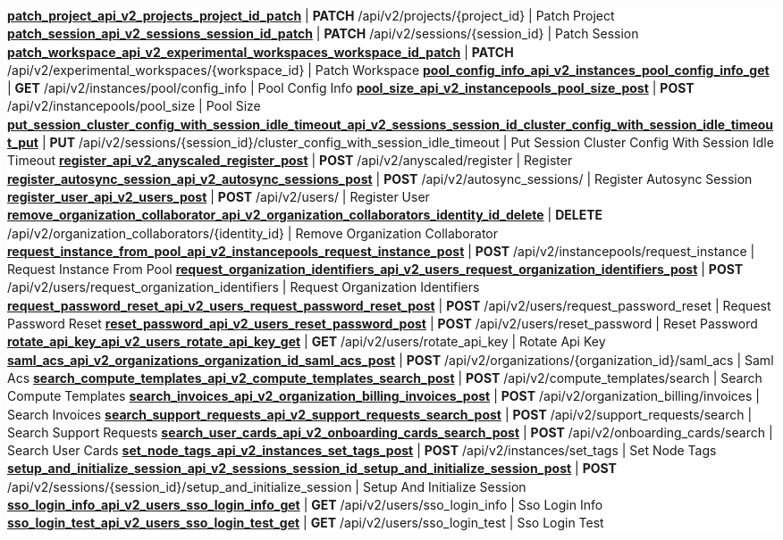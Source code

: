 [**patch_project_api_v2_projects_project_id_patch**](DefaultApi.md#patch_project_api_v2_projects_project_id_patch) | **PATCH** /api/v2/projects/{project_id} | Patch Project
[**patch_session_api_v2_sessions_session_id_patch**](DefaultApi.md#patch_session_api_v2_sessions_session_id_patch) | **PATCH** /api/v2/sessions/{session_id} | Patch Session
[**patch_workspace_api_v2_experimental_workspaces_workspace_id_patch**](DefaultApi.md#patch_workspace_api_v2_experimental_workspaces_workspace_id_patch) | **PATCH** /api/v2/experimental_workspaces/{workspace_id} | Patch Workspace
[**pool_config_info_api_v2_instances_pool_config_info_get**](DefaultApi.md#pool_config_info_api_v2_instances_pool_config_info_get) | **GET** /api/v2/instances/pool/config_info | Pool Config Info
[**pool_size_api_v2_instancepools_pool_size_post**](DefaultApi.md#pool_size_api_v2_instancepools_pool_size_post) | **POST** /api/v2/instancepools/pool_size | Pool Size
[**put_session_cluster_config_with_session_idle_timeout_api_v2_sessions_session_id_cluster_config_with_session_idle_timeout_put**](DefaultApi.md#put_session_cluster_config_with_session_idle_timeout_api_v2_sessions_session_id_cluster_config_with_session_idle_timeout_put) | **PUT** /api/v2/sessions/{session_id}/cluster_config_with_session_idle_timeout | Put Session Cluster Config With Session Idle Timeout
[**register_api_v2_anyscaled_register_post**](DefaultApi.md#register_api_v2_anyscaled_register_post) | **POST** /api/v2/anyscaled/register | Register
[**register_autosync_session_api_v2_autosync_sessions_post**](DefaultApi.md#register_autosync_session_api_v2_autosync_sessions_post) | **POST** /api/v2/autosync_sessions/ | Register Autosync Session
[**register_user_api_v2_users_post**](DefaultApi.md#register_user_api_v2_users_post) | **POST** /api/v2/users/ | Register User
[**remove_organization_collaborator_api_v2_organization_collaborators_identity_id_delete**](DefaultApi.md#remove_organization_collaborator_api_v2_organization_collaborators_identity_id_delete) | **DELETE** /api/v2/organization_collaborators/{identity_id} | Remove Organization Collaborator
[**request_instance_from_pool_api_v2_instancepools_request_instance_post**](DefaultApi.md#request_instance_from_pool_api_v2_instancepools_request_instance_post) | **POST** /api/v2/instancepools/request_instance | Request Instance From Pool
[**request_organization_identifiers_api_v2_users_request_organization_identifiers_post**](DefaultApi.md#request_organization_identifiers_api_v2_users_request_organization_identifiers_post) | **POST** /api/v2/users/request_organization_identifiers | Request Organization Identifiers
[**request_password_reset_api_v2_users_request_password_reset_post**](DefaultApi.md#request_password_reset_api_v2_users_request_password_reset_post) | **POST** /api/v2/users/request_password_reset | Request Password Reset
[**reset_password_api_v2_users_reset_password_post**](DefaultApi.md#reset_password_api_v2_users_reset_password_post) | **POST** /api/v2/users/reset_password | Reset Password
[**rotate_api_key_api_v2_users_rotate_api_key_get**](DefaultApi.md#rotate_api_key_api_v2_users_rotate_api_key_get) | **GET** /api/v2/users/rotate_api_key | Rotate Api Key
[**saml_acs_api_v2_organizations_organization_id_saml_acs_post**](DefaultApi.md#saml_acs_api_v2_organizations_organization_id_saml_acs_post) | **POST** /api/v2/organizations/{organization_id}/saml_acs | Saml Acs
[**search_compute_templates_api_v2_compute_templates_search_post**](DefaultApi.md#search_compute_templates_api_v2_compute_templates_search_post) | **POST** /api/v2/compute_templates/search | Search Compute Templates
[**search_invoices_api_v2_organization_billing_invoices_post**](DefaultApi.md#search_invoices_api_v2_organization_billing_invoices_post) | **POST** /api/v2/organization_billing/invoices | Search Invoices
[**search_support_requests_api_v2_support_requests_search_post**](DefaultApi.md#search_support_requests_api_v2_support_requests_search_post) | **POST** /api/v2/support_requests/search | Search Support Requests
[**search_user_cards_api_v2_onboarding_cards_search_post**](DefaultApi.md#search_user_cards_api_v2_onboarding_cards_search_post) | **POST** /api/v2/onboarding_cards/search | Search User Cards
[**set_node_tags_api_v2_instances_set_tags_post**](DefaultApi.md#set_node_tags_api_v2_instances_set_tags_post) | **POST** /api/v2/instances/set_tags | Set Node Tags
[**setup_and_initialize_session_api_v2_sessions_session_id_setup_and_initialize_session_post**](DefaultApi.md#setup_and_initialize_session_api_v2_sessions_session_id_setup_and_initialize_session_post) | **POST** /api/v2/sessions/{session_id}/setup_and_initialize_session | Setup And Initialize Session
[**sso_login_info_api_v2_users_sso_login_info_get**](DefaultApi.md#sso_login_info_api_v2_users_sso_login_info_get) | **GET** /api/v2/users/sso_login_info | Sso Login Info
[**sso_login_test_api_v2_users_sso_login_test_get**](DefaultApi.md#sso_login_test_api_v2_users_sso_login_test_get) | **GET** /api/v2/users/sso_login_test | Sso Login Test